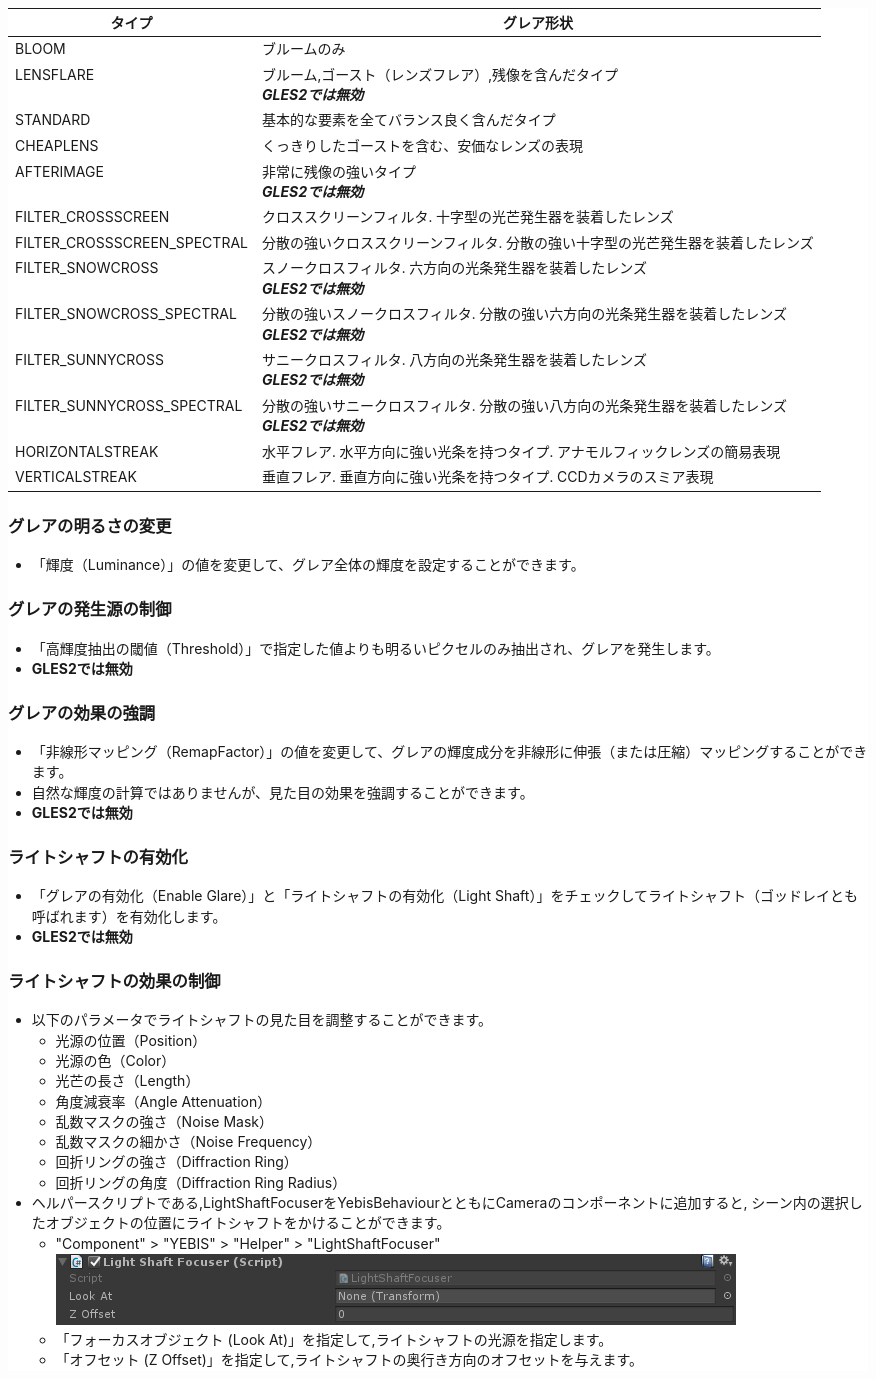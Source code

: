 |                       タイプ | グレア形状                                                                         |
| --------------------------- | ---------------------------------------------------------------------------------- |
| BLOOM                       | ブルームのみ                                                                       |
| LENSFLARE                   | ブルーム,ゴースト（レンズフレア）,残像を含んだタイプ<br/>_**GLES2では無効**_       |
| STANDARD                    | 基本的な要素を全てバランス良く含んだタイプ                                         |
| CHEAPLENS                   | くっきりしたゴーストを含む、安価なレンズの表現               |
| AFTERIMAGE                  | 非常に残像の強いタイプ<br/>_**GLES2では無効**_                 |
| FILTER_CROSSSCREEN          | クロススクリーンフィルタ. 十字型の光芒発生器を装着したレンズ                       |
| FILTER_CROSSSCREEN_SPECTRAL | 分散の強いクロススクリーンフィルタ. 分散の強い十字型の光芒発生器を装着したレンズ   |
| FILTER_SNOWCROSS            | スノークロスフィルタ. 六方向の光条発生器を装着したレンズ<br/>_**GLES2では無効**_   |
| FILTER_SNOWCROSS_SPECTRAL   | 分散の強いスノークロスフィルタ. 分散の強い六方向の光条発生器を装着したレンズ<br/>_**GLES2では無効**_  |
| FILTER_SUNNYCROSS           | サニークロスフィルタ. 八方向の光条発生器を装着したレンズ<br/>_**GLES2では無効**_   |
| FILTER_SUNNYCROSS_SPECTRAL  | 分散の強いサニークロスフィルタ. 分散の強い八方向の光条発生器を装着したレンズ<br/>_**GLES2では無効**_  |
| HORIZONTALSTREAK            | 水平フレア. 水平方向に強い光条を持つタイプ. アナモルフィックレンズの簡易表現       |
| VERTICALSTREAK              | 垂直フレア. 垂直方向に強い光条を持つタイプ. CCDカメラのスミア表現                  |

### グレアの明るさの変更
- 「輝度（Luminance）」の値を変更して、グレア全体の輝度を設定することができます。

### グレアの発生源の制御
- 「高輝度抽出の閾値（Threshold）」で指定した値よりも明るいピクセルのみ抽出され、グレアを発生します。
- **GLES2では無効**

### グレアの効果の強調
- 「非線形マッピング（RemapFactor）」の値を変更して、グレアの輝度成分を非線形に伸張（または圧縮）マッピングすることができます。
- 自然な輝度の計算ではありませんが、見た目の効果を強調することができます。
- **GLES2では無効**

### ライトシャフトの有効化
- 「グレアの有効化（Enable Glare）」と「ライトシャフトの有効化（Light Shaft）」をチェックしてライトシャフト（ゴッドレイとも呼ばれます）を有効化します。
- **GLES2では無効**

### ライトシャフトの効果の制御
- 以下のパラメータでライトシャフトの見た目を調整することができます。
    - 光源の位置（Position）
    - 光源の色（Color）
    - 光芒の長さ（Length）
    - 角度減衰率（Angle Attenuation）
    - 乱数マスクの強さ（Noise Mask）
    - 乱数マスクの細かさ（Noise Frequency）
    - 回折リングの強さ（Diffraction Ring）
    - 回折リングの角度（Diffraction Ring Radius）
- ヘルパースクリプトである,LightShaftFocuserをYebisBehaviourとともにCameraのコンポーネントに追加すると,
シーン内の選択したオブジェクトの位置にライトシャフトをかけることができます。  
    - "Component" > "YEBIS" > "Helper" > "LightShaftFocuser"  
    ![](figure/UI_LightShaftFocuser.png)
    - 「フォーカスオブジェクト (Look At)」を指定して,ライトシャフトの光源を指定します。
    - 「オフセット (Z Offset)」を指定して,ライトシャフトの奥行き方向のオフセットを与えます。
